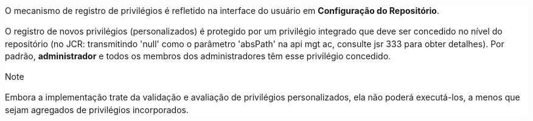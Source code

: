 O mecanismo de registro de privilégios é refletido na interface do usuário em **Configuração do Repositório**.

O registro de novos privilégios (personalizados) é protegido por um privilégio integrado que deve ser concedido no nível do repositório (no JCR: transmitindo &#39;null&#39; como o parâmetro &#39;absPath&#39; na api mgt ac, consulte jsr 333 para obter detalhes). Por padrão, **administrador** e todos os membros dos administradores têm esse privilégio concedido.

>[!NOTE]
>
>Embora a implementação trate da validação e avaliação de privilégios personalizados, ela não poderá executá-los, a menos que sejam agregados de privilégios incorporados.
